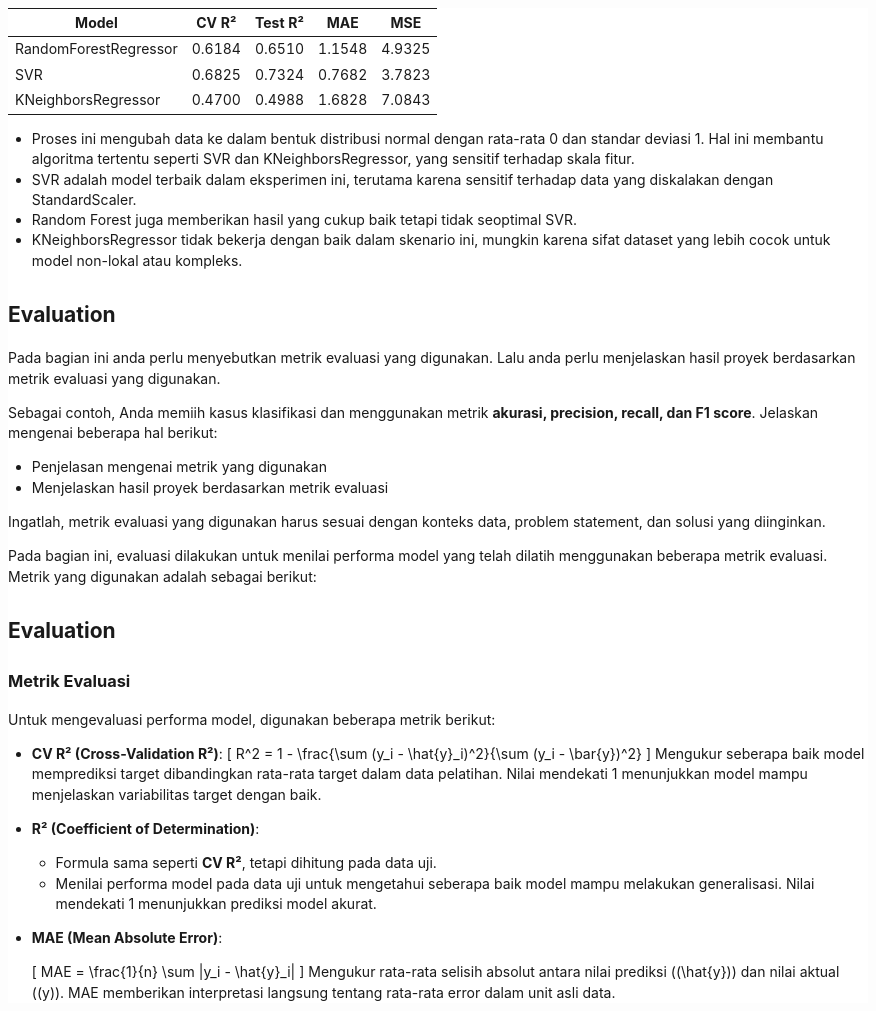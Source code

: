 | Model | CV R² | Test R² | MAE | MSE |
| --- | --- | --- | --- | --- |
| RandomForestRegressor | 0.6184 | 0.6510 | 1.1548 | 4.9325 |
| SVR | 0.6825 | 0.7324 | 0.7682 | 3.7823 |
| KNeighborsRegressor | 0.4700 | 0.4988 | 1.6828 | 7.0843 |

- Proses ini mengubah data ke dalam bentuk distribusi normal dengan rata-rata 0 dan standar deviasi 1. Hal ini membantu algoritma tertentu seperti SVR dan KNeighborsRegressor, yang sensitif terhadap skala fitur.
- SVR adalah model terbaik dalam eksperimen ini, terutama karena sensitif terhadap data yang diskalakan dengan StandardScaler.
- Random Forest juga memberikan hasil yang cukup baik tetapi tidak seoptimal SVR.
- KNeighborsRegressor tidak bekerja dengan baik dalam skenario ini, mungkin karena sifat dataset yang lebih cocok untuk model non-lokal atau kompleks.

## Evaluation
Pada bagian ini anda perlu menyebutkan metrik evaluasi yang digunakan. Lalu anda perlu menjelaskan hasil proyek berdasarkan metrik evaluasi yang digunakan.

Sebagai contoh, Anda memiih kasus klasifikasi dan menggunakan metrik **akurasi, precision, recall, dan F1 score**. Jelaskan mengenai beberapa hal berikut:
- Penjelasan mengenai metrik yang digunakan
- Menjelaskan hasil proyek berdasarkan metrik evaluasi

Ingatlah, metrik evaluasi yang digunakan harus sesuai dengan konteks data, problem statement, dan solusi yang diinginkan.

Pada bagian ini, evaluasi dilakukan untuk menilai performa model yang telah dilatih menggunakan beberapa metrik evaluasi. Metrik yang digunakan adalah sebagai berikut:

## Evaluation

### Metrik Evaluasi

Untuk mengevaluasi performa model, digunakan beberapa metrik berikut:

- **CV R² (Cross-Validation R²)**: 
    \[
    R^2 = 1 - \frac{\sum (y_i - \hat{y}_i)^2}{\sum (y_i - \bar{y})^2}
    \]
  Mengukur seberapa baik model memprediksi target dibandingkan rata-rata target dalam data pelatihan. Nilai mendekati 1 menunjukkan model mampu menjelaskan variabilitas target dengan baik.

- **R² (Coefficient of Determination)**: 
  - Formula sama seperti **CV R²**, tetapi dihitung pada data uji.
  - Menilai performa model pada data uji untuk mengetahui seberapa baik model mampu melakukan generalisasi. Nilai mendekati 1 menunjukkan prediksi model akurat.

- **MAE (Mean Absolute Error)**: 
   
    \[
    MAE = \frac{1}{n} \sum |y_i - \hat{y}_i|
    \]
  Mengukur rata-rata selisih absolut antara nilai prediksi (\(\hat{y}\)) dan nilai aktual (\(y\)). MAE memberikan interpretasi langsung tentang rata-rata error dalam unit asli data.
